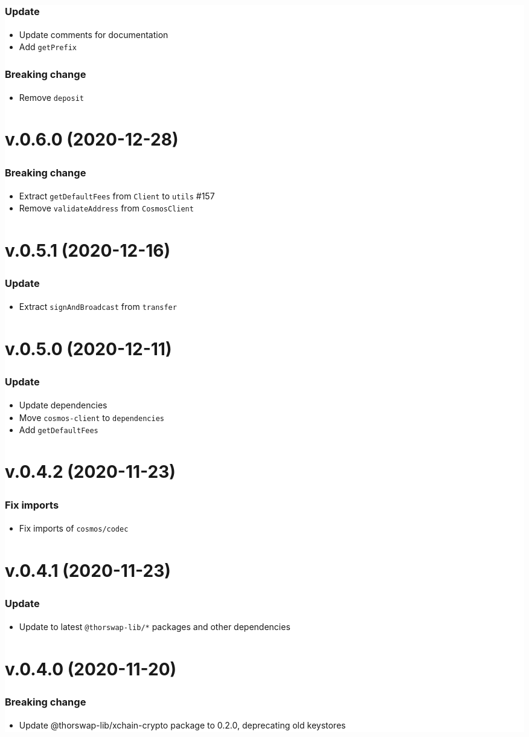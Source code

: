 ### Update

- Update comments for documentation
- Add `getPrefix`

### Breaking change

- Remove `deposit`

# v.0.6.0 (2020-12-28)

### Breaking change

- Extract `getDefaultFees` from `Client` to `utils` #157
- Remove `validateAddress` from `CosmosClient`

# v.0.5.1 (2020-12-16)

### Update

- Extract `signAndBroadcast` from `transfer`

# v.0.5.0 (2020-12-11)

### Update

- Update dependencies
- Move `cosmos-client` to `dependencies`
- Add `getDefaultFees`

# v.0.4.2 (2020-11-23)

### Fix imports

- Fix imports of `cosmos/codec`

# v.0.4.1 (2020-11-23)

### Update

- Update to latest `@thorswap-lib/*` packages and other dependencies

# v.0.4.0 (2020-11-20)

### Breaking change

- Update @thorswap-lib/xchain-crypto package to 0.2.0, deprecating old keystores